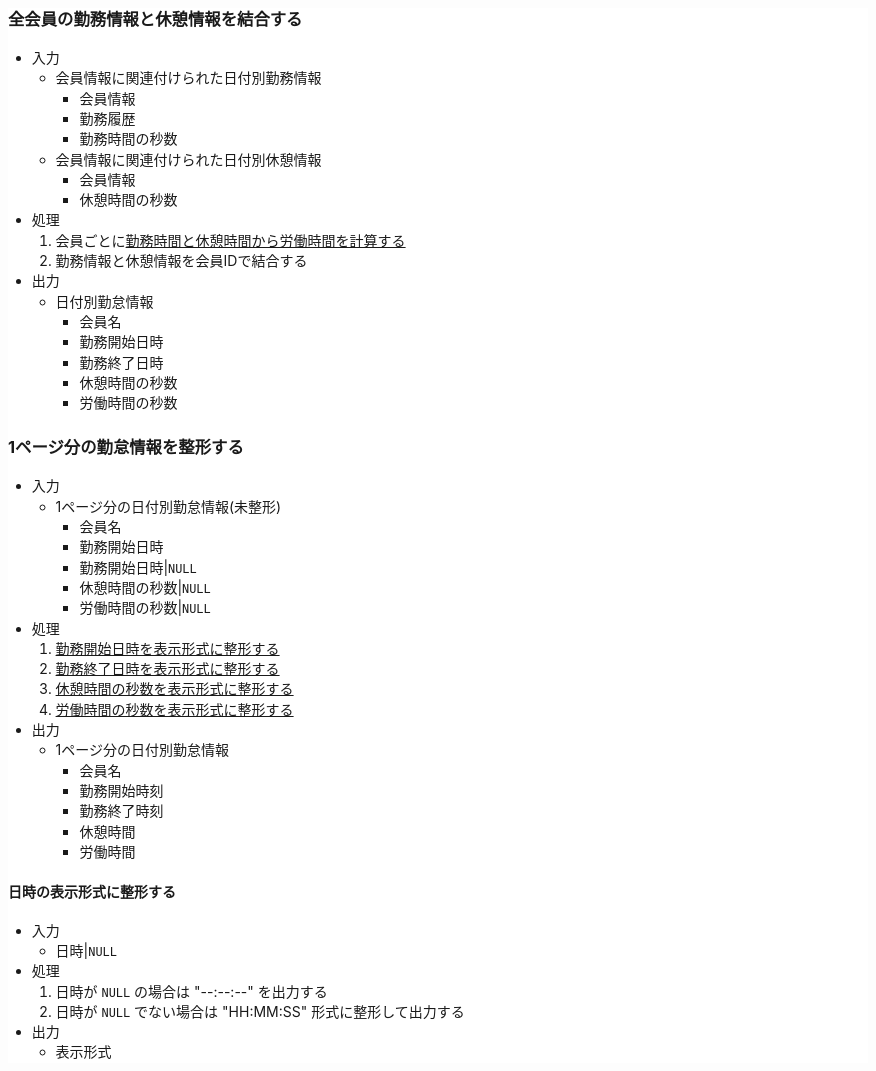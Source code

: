 ### 全会員の勤務情報と休憩情報を結合する

- 入力
  - 会員情報に関連付けられた日付別勤務情報
    - 会員情報
    - 勤務履歴
    - 勤務時間の秒数
  - 会員情報に関連付けられた日付別休憩情報
    - 会員情報
    - 休憩時間の秒数
- 処理
  1. 会員ごとに[勤務時間と休憩時間から労働時間を計算する](#勤務時間と休憩時間から労働時間を計算する)
  2. 勤務情報と休憩情報を会員IDで結合する
- 出力
  - 日付別勤怠情報
    - 会員名
    - 勤務開始日時
    - 勤務終了日時
    - 休憩時間の秒数
    - 労働時間の秒数

### 1ページ分の勤怠情報を整形する

- 入力
  - 1ページ分の日付別勤怠情報(未整形)
    - 会員名
    - 勤務開始日時
    - 勤務開始日時|`NULL`
    - 休憩時間の秒数|`NULL`
    - 労働時間の秒数|`NULL`
- 処理
  1. [勤務開始日時を表示形式に整形する](#日時の表示形式に整形する)
  2. [勤務終了日時を表示形式に整形する](#日時の表示形式に整形する)
  3. [休憩時間の秒数を表示形式に整形する](#秒数を表示形式に整形する)
  4. [労働時間の秒数を表示形式に整形する](#秒数を表示形式に整形する)
- 出力
  - 1ページ分の日付別勤怠情報
    - 会員名
    - 勤務開始時刻
    - 勤務終了時刻
    - 休憩時間
    - 労働時間

#### 日時の表示形式に整形する

- 入力
  - 日時|`NULL`
- 処理
  1. 日時が `NULL` の場合は "--:--:--" を出力する
  2. 日時が `NULL` でない場合は "HH:MM:SS" 形式に整形して出力する
- 出力
  - 表示形式
